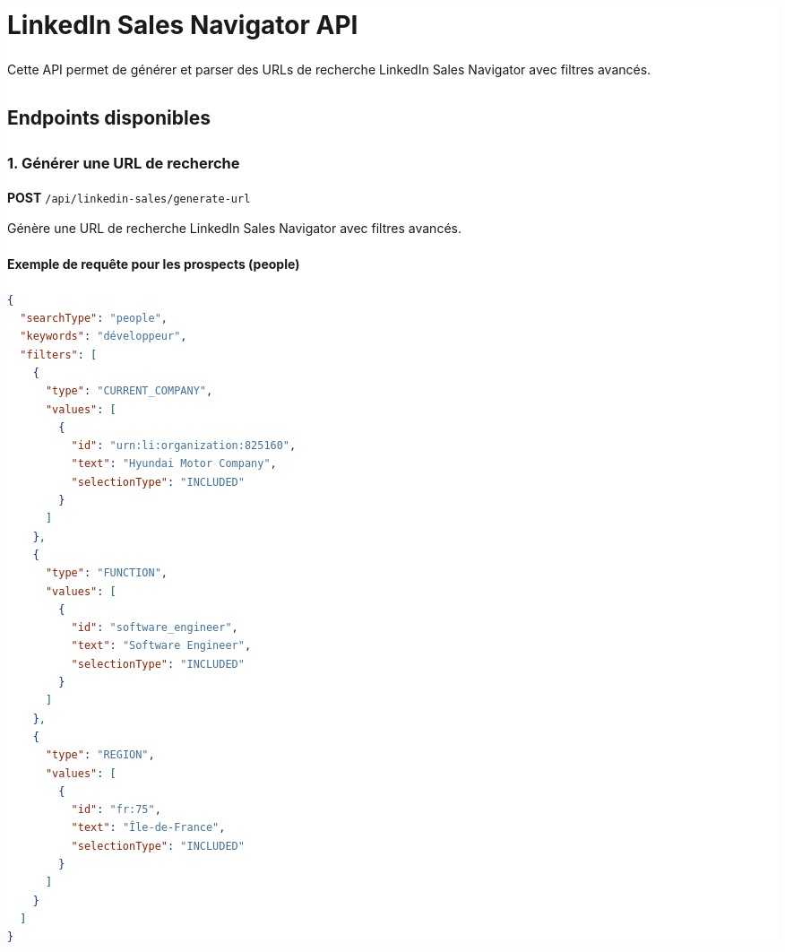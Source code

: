 # LinkedIn Sales Navigator API

Cette API permet de générer et parser des URLs de recherche LinkedIn Sales Navigator avec filtres avancés.

## Endpoints disponibles

### 1. Générer une URL de recherche
**POST** `/api/linkedin-sales/generate-url`

Génère une URL de recherche LinkedIn Sales Navigator avec filtres avancés.

#### Exemple de requête pour les prospects (people)
```json
{
  "searchType": "people",
  "keywords": "développeur",
  "filters": [
    {
      "type": "CURRENT_COMPANY",
      "values": [
        {
          "id": "urn:li:organization:825160",
          "text": "Hyundai Motor Company",
          "selectionType": "INCLUDED"
        }
      ]
    },
    {
      "type": "FUNCTION",
      "values": [
        {
          "id": "software_engineer",
          "text": "Software Engineer",
          "selectionType": "INCLUDED"
        }
      ]
    },
    {
      "type": "REGION",
      "values": [
        {
          "id": "fr:75",
          "text": "Île-de-France",
          "selectionType": "INCLUDED"
        }
      ]
    }
  ]
}
```

